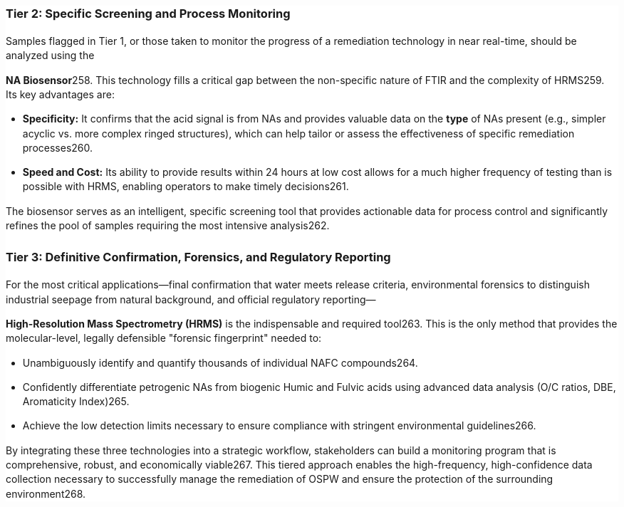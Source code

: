 ### Tier 2: Specific Screening and Process Monitoring

Samples flagged in Tier 1, or those taken to monitor the progress of a remediation technology in near real-time, should be analyzed using the 

**NA Biosensor**258. This technology fills a critical gap between the non-specific nature of FTIR and the complexity of HRMS259. Its key advantages are:

- **Specificity:** It confirms that the acid signal is from NAs and provides valuable data on the **type** of NAs present (e.g., simpler acyclic vs. more complex ringed structures), which can help tailor or assess the effectiveness of specific remediation processes260.
    
- **Speed and Cost:** Its ability to provide results within 24 hours at low cost allows for a much higher frequency of testing than is possible with HRMS, enabling operators to make timely decisions261.
    

The biosensor serves as an intelligent, specific screening tool that provides actionable data for process control and significantly refines the pool of samples requiring the most intensive analysis262.

### Tier 3: Definitive Confirmation, Forensics, and Regulatory Reporting

For the most critical applications—final confirmation that water meets release criteria, environmental forensics to distinguish industrial seepage from natural background, and official regulatory reporting— 

**High-Resolution Mass Spectrometry (HRMS)** is the indispensable and required tool263. This is the only method that provides the molecular-level, legally defensible "forensic fingerprint" needed to:

- Unambiguously identify and quantify thousands of individual NAFC compounds264.
    
- Confidently differentiate petrogenic NAs from biogenic Humic and Fulvic acids using advanced data analysis (O/C ratios, DBE, Aromaticity Index)265.
    
- Achieve the low detection limits necessary to ensure compliance with stringent environmental guidelines266.
    

By integrating these three technologies into a strategic workflow, stakeholders can build a monitoring program that is comprehensive, robust, and economically viable267. This tiered approach enables the high-frequency, high-confidence data collection necessary to successfully manage the remediation of OSPW and ensure the protection of the surrounding environment268.
